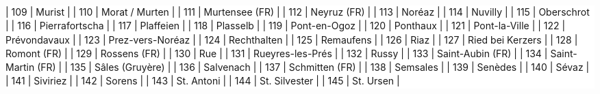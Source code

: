 | 109 | Murist |
| 110 | Morat / Murten |
| 111 | Murtensee (FR) |
| 112 | Neyruz (FR) |
| 113 | Noréaz |
| 114 | Nuvilly |
| 115 | Oberschrot |
| 116 | Pierrafortscha |
| 117 | Plaffeien |
| 118 | Plasselb |
| 119 | Pont-en-Ogoz |
| 120 | Ponthaux |
| 121 | Pont-la-Ville |
| 122 | Prévondavaux |
| 123 | Prez-vers-Noréaz |
| 124 | Rechthalten |
| 125 | Remaufens |
| 126 | Riaz |
| 127 | Ried bei Kerzers |
| 128 | Romont (FR) |
| 129 | Rossens (FR) |
| 130 | Rue |
| 131 | Rueyres-les-Prés |
| 132 | Russy |
| 133 | Saint-Aubin (FR) |
| 134 | Saint-Martin (FR) |
| 135 | Sâles (Gruyère) |
| 136 | Salvenach |
| 137 | Schmitten (FR) |
| 138 | Semsales |
| 139 | Senèdes |
| 140 | Sévaz |
| 141 | Siviriez |
| 142 | Sorens |
| 143 | St. Antoni |
| 144 | St. Silvester |
| 145 | St. Ursen |